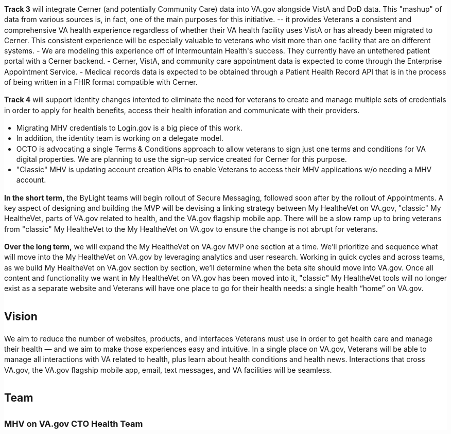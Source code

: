 **Track 3** will integrate Cerner (and potentially Community Care) data into VA.gov alongside VistA and DoD data.  This "mashup" of data from various sources is, in fact, one of the main purposes for this initiative. -- it provides Veterans a consistent and comprehensive VA health experience regardless of whether their VA health facility uses VistA or has already been migrated to Cerner.  This consistent experience will be especially valuable to veterans who visit more than one facility that are on different systems.
	- We are modeling this experience off of Intermountain Health's success. They currently have an untethered patient portal with a Cerner backend. 
	- Cerner, VistA, and community care appointment data is expected to come through the Enterprise Appointment Service. 
	- Medical records data is expected to be obtained through a Patient Health Record API that is in the process of being written in a FHIR format  compatible with Cerner. 

**Track 4** will support identity changes intented to eliminate the need for veterans to create and manage multiple sets of credentials in order to apply for health benefits, access their health inforation and communicate with their providers.

- Migrating MHV credentials to Login.gov is a big piece of this work. 
- In addition, the identity team is working on a delegate model. 
- OCTO is advocating a single Terms & Conditions approach to allow veterans to sign just one terms and conditions for VA digital properties. We are planning to use the sign-up service created for Cerner for this purpose. 
- "Classic" MHV is updating account creation APIs to enable Veterans to access their MHV applications w/o needing a MHV account. 

**In the short term,** the ByLight teams will begin rollout of Secure Messaging, followed soon after by the rollout of Appointments. A key aspect of designing and building the MVP will be devising a linking strategy between My HealtheVet on VA.gov, "classic" My HealtheVet, parts of VA.gov related to health, and the VA.gov flagship mobile app. There will be a slow ramp up to bring veterans from "classic" My HealtheVet to the My HealtheVet on VA.gov to ensure the change is not abrupt for veterans.

**Over the long term,** we will expand the My HealtheVet on VA.gov MVP one section at a time. We’ll prioritize and sequence what will move into the My HealtheVet on VA.gov by leveraging analytics and user research. Working in quick cycles and across teams, as we build My HealtheVet on VA.gov section by section, we’ll determine when the beta site should move into VA.gov. Once all content and functionality we want in My HealtheVet on VA.gov has been moved into it, "classic" My HealtheVet tools will no longer exist as a separate website and Veterans will have one place to go for their health needs: a single health “home” on VA.gov.

## Vision 
We aim to reduce the number of websites, products, and interfaces Veterans must use in order to get health care and manage their health — and we aim to make those experiences easy and intuitive. In a single place on VA.gov, Veterans will be able to manage all interactions with VA related to health, plus learn about health conditions and health news. Interactions that cross VA.gov, the VA.gov flagship mobile app, email, text messages, and VA facilities will be seamless.


## Team

### MHV on VA.gov CTO Health Team
